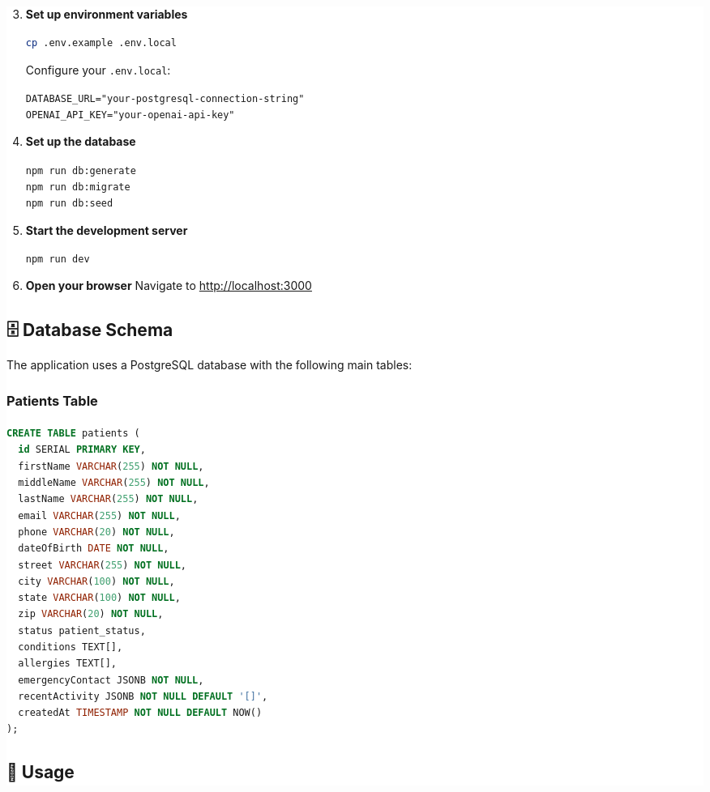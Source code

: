 3. **Set up environment variables**
   ```bash
   cp .env.example .env.local
   ```
   
   Configure your `.env.local`:
   ```env
   DATABASE_URL="your-postgresql-connection-string"
   OPENAI_API_KEY="your-openai-api-key"
   ```

4. **Set up the database**
   ```bash
   npm run db:generate
   npm run db:migrate
   npm run db:seed
   ```

5. **Start the development server**
   ```bash
   npm run dev
   ```

6. **Open your browser**
   Navigate to [http://localhost:3000](http://localhost:3000)

## 🗄️ Database Schema

The application uses a PostgreSQL database with the following main tables:

### Patients Table
```sql
CREATE TABLE patients (
  id SERIAL PRIMARY KEY,
  firstName VARCHAR(255) NOT NULL,
  middleName VARCHAR(255) NOT NULL,
  lastName VARCHAR(255) NOT NULL,
  email VARCHAR(255) NOT NULL,
  phone VARCHAR(20) NOT NULL,
  dateOfBirth DATE NOT NULL,
  street VARCHAR(255) NOT NULL,
  city VARCHAR(100) NOT NULL,
  state VARCHAR(100) NOT NULL,
  zip VARCHAR(20) NOT NULL,
  status patient_status,
  conditions TEXT[],
  allergies TEXT[],
  emergencyContact JSONB NOT NULL,
  recentActivity JSONB NOT NULL DEFAULT '[]',
  createdAt TIMESTAMP NOT NULL DEFAULT NOW()
);
```

## 🎯 Usage
